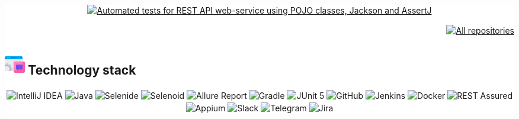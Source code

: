 <p align="center">
    <a href="https://github.com/katkovrd808/simple-api-tests"><img width=45% title="Automated tests for REST API web-service using POJO classes, Jackson and AssertJ" src="https://github-readme-stats-git-masterrstaa-rickstaa.vercel.app/api/pin/?username=katkovrd808&repo=simple-api-tests&show_owner=true&theme=buefy"></a>
</p>

<p align="right">
    <a href="https://github.com/katkovrd808?tab=repositories&sort=stargazers"><img width="170" title="All repositories" src="https://custom-icon-badges.herokuapp.com/badge/-All%20repositories-ba79ff?style=for-the-badge&logoColor=white&logo=repo"></a>
</p>

## <img width="4%" title="Technology stack" src="attachments/images/tools.png"> Technology stack

<p align="center">
    <img title="IntelliJ IDEA" src="https://img.shields.io/badge/-IntelliJ%20IDEA-ffc933?style=for-the-badge">
    <img title="Java" src="https://img.shields.io/badge/-Java-7e06ff?logo=java&style=for-the-badge">
    <img title="Selenide" src="https://img.shields.io/badge/-Selenide-ffc933?style=for-the-badge">
    <img title="Selenoid" src="https://img.shields.io/badge/-Selenoid-7e06ff?style=for-the-badge">
    <img title="Allure Report" src="https://img.shields.io/badge/-Allure%20Report-ffc933?style=for-the-badge">
    <img title="Gradle" src="https://img.shields.io/badge/-Gradle-7e06ff?logo=gradle&style=for-the-badge">
    <img title="JUnit 5" src="https://img.shields.io/badge/-JUnit%205-ffc933?logo=junit5&style=for-the-badge">
    <img title="GitHub" src="https://img.shields.io/badge/-GitHub-7e06ff?logo=github&style=for-the-badge">
    <img title="Jenkins" src="https://img.shields.io/badge/-Jenkins-ffc933?logo=jenkins&style=for-the-badge">
    <img title="Docker" src="https://img.shields.io/badge/-Docker-7e06ff?logo=docker&style=for-the-badge"> 
    <img title="REST Assured" src="https://img.shields.io/badge/-REST%20Assured-7e06ff?style=for-the-badge">
    <img title="Appium" src="https://img.shields.io/badge/-Appium-ffc933?style=for-the-badge">
    <img title="Slack" src="https://img.shields.io/badge/-Slack-ffc933?logo=slack&style=for-the-badge">
    <img title="Telegram" src="https://img.shields.io/badge/-Telegram-7e06ff?logo=telegram&style=for-the-badge">
    <img title="Jira" src="https://img.shields.io/badge/-Jira-ffc933?logo=jira&style=for-the-badge">
</p>
